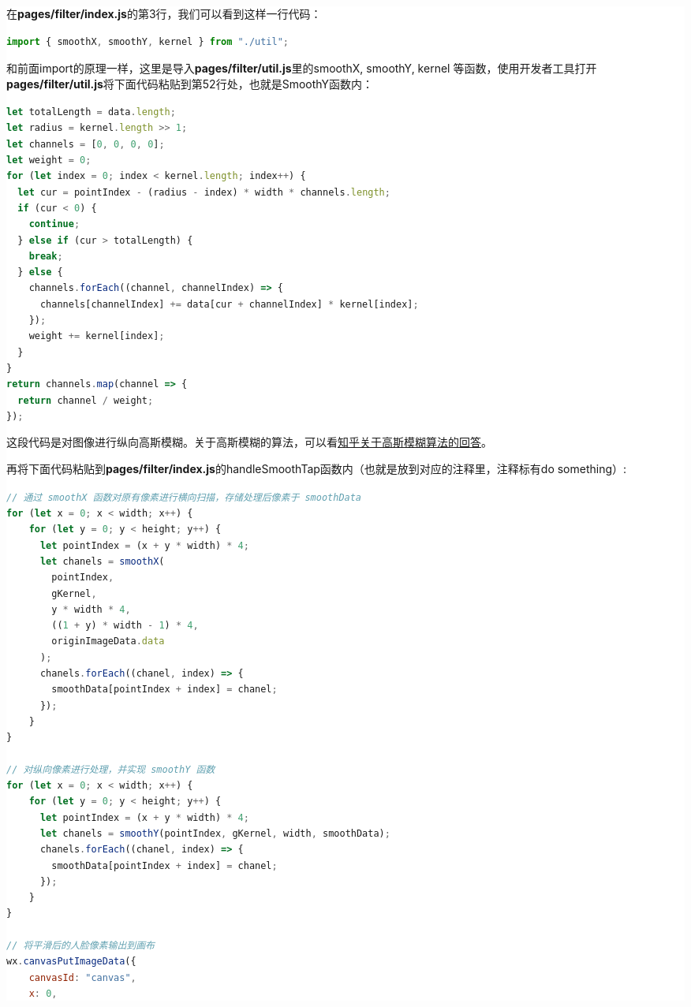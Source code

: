 在**pages/filter/index.js**的第3行，我们可以看到这样一行代码：
```javascript
import { smoothX, smoothY, kernel } from "./util";
```
和前面import的原理一样，这里是导入**pages/filter/util.js**里的smoothX, smoothY, kernel 等函数，使用开发者工具打开**pages/filter/util.js**将下面代码粘贴到第52行处，也就是SmoothY函数内：
```javascript
let totalLength = data.length;
let radius = kernel.length >> 1;
let channels = [0, 0, 0, 0];
let weight = 0;
for (let index = 0; index < kernel.length; index++) {
  let cur = pointIndex - (radius - index) * width * channels.length;
  if (cur < 0) {
    continue;
  } else if (cur > totalLength) {
    break;
  } else {
    channels.forEach((channel, channelIndex) => {
      channels[channelIndex] += data[cur + channelIndex] * kernel[index];
    });
    weight += kernel[index];
  }
}
return channels.map(channel => {
  return channel / weight;
});
```
这段代码是对图像进行纵向高斯模糊。关于高斯模糊的算法，可以看[知乎关于高斯模糊算法的回答](https://www.zhihu.com/question/54918332/answer/141738672)。

再将下面代码粘贴到**pages/filter/index.js**的handleSmoothTap函数内（也就是放到对应的注释里，注释标有do something）:
```javascript
// 通过 smoothX 函数对原有像素进行横向扫描，存储处理后像素于 smoothData
for (let x = 0; x < width; x++) {
    for (let y = 0; y < height; y++) {
      let pointIndex = (x + y * width) * 4;
      let chanels = smoothX(
        pointIndex,
        gKernel,
        y * width * 4,
        ((1 + y) * width - 1) * 4,
        originImageData.data
      );
      chanels.forEach((chanel, index) => {
        smoothData[pointIndex + index] = chanel;
      });
    }
}

// 对纵向像素进行处理，并实现 smoothY 函数
for (let x = 0; x < width; x++) {
    for (let y = 0; y < height; y++) {
      let pointIndex = (x + y * width) * 4;
      let chanels = smoothY(pointIndex, gKernel, width, smoothData);
      chanels.forEach((chanel, index) => {
        smoothData[pointIndex + index] = chanel;
      });
    }
}

// 将平滑后的人脸像素输出到画布
wx.canvasPutImageData({
    canvasId: "canvas",
    x: 0,
```